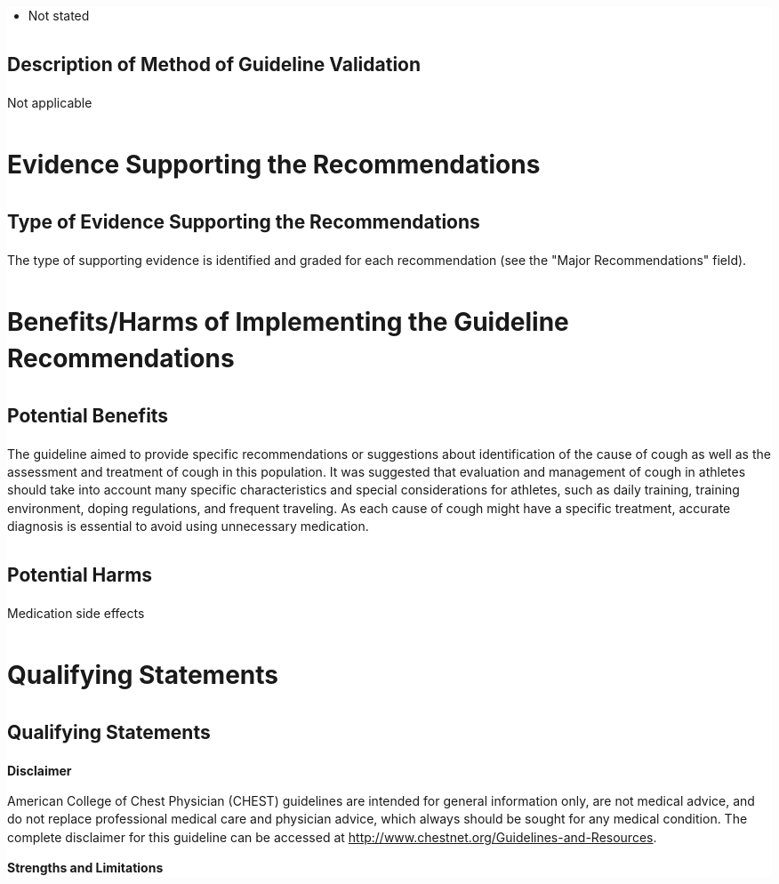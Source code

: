 - Not stated

## Description of Method of Guideline Validation



Not applicable

# Evidence Supporting the Recommendations

## Type of Evidence Supporting the Recommendations



The type of supporting evidence is identified and graded for each recommendation (see the "Major Recommendations" field).

# Benefits/Harms of Implementing the Guideline Recommendations

## Potential Benefits



The guideline aimed to provide specific recommendations or suggestions about identification of the cause of cough as well as the assessment and treatment of cough in this population. It was suggested that evaluation and management of cough in athletes should take into account many specific characteristics and special considerations for athletes, such as daily training, training environment, doping regulations, and frequent traveling. As each cause of cough might have a specific treatment, accurate diagnosis is essential to avoid using unnecessary medication.

## Potential Harms



Medication side effects

# Qualifying Statements

## Qualifying Statements



 **Disclaimer**

American College of Chest Physician (CHEST) guidelines are intended for general information only, are not medical advice, and do not replace professional medical care and physician advice, which always should be sought for any medical condition. The complete disclaimer for this guideline can be accessed at <http://www.chestnet.org/Guidelines-and-Resources>. 

**Strengths and Limitations**
